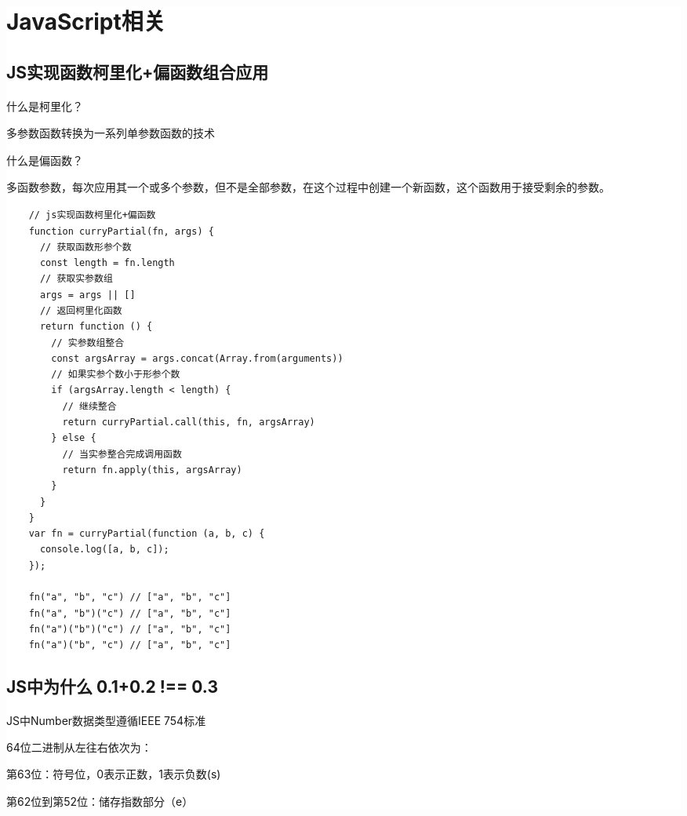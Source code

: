 

# JavaScript相关

## JS实现函数柯里化+偏函数组合应用

什么是柯里化？

多参数函数转换为一系列单参数函数的技术

什么是偏函数？

多函数参数，每次应用其一个或多个参数，但不是全部参数，在这个过程中创建一个新函数，这个函数用于接受剩余的参数。

```
    // js实现函数柯里化+偏函数
    function curryPartial(fn, args) {
      // 获取函数形参个数
      const length = fn.length
      // 获取实参数组
      args = args || []
      // 返回柯里化函数
      return function () {
        // 实参数组整合
        const argsArray = args.concat(Array.from(arguments))
        // 如果实参个数小于形参个数
        if (argsArray.length < length) {
          // 继续整合
          return curryPartial.call(this, fn, argsArray)
        } else {
          // 当实参整合完成调用函数
          return fn.apply(this, argsArray)
        }
      }
    }
    var fn = curryPartial(function (a, b, c) {
      console.log([a, b, c]);
    });

    fn("a", "b", "c") // ["a", "b", "c"]
    fn("a", "b")("c") // ["a", "b", "c"]
    fn("a")("b")("c") // ["a", "b", "c"]
    fn("a")("b", "c") // ["a", "b", "c"]
```
## JS中为什么 0.1+0.2 !== 0.3

JS中Number数据类型遵循IEEE 754标准

64位二进制从左往右依次为：

第63位：符号位，0表示正数，1表示负数(s)

第62位到第52位：储存指数部分（e）
